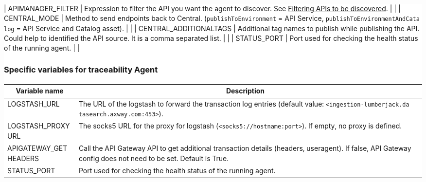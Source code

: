 | APIMANAGER_FILTER                       | Expression to filter the API you want the agent to discover. See [Filtering APIs to be discovered](/docs/central/connect-api-manager/filtering-apis-to-be-discovered/).                                                                                                                                                                                                                                                                                                                                                                 |   |
| CENTRAL_MODE                            | Method to send endpoints back to Central. (`publishToEnvironment` = API Service, `publishToEnvironmentAndCatalog` = API Service and Catalog asset).                                                                                                                                                                                                                                                                                                                                                                                     |   |
| CENTRAL_ADDITIONALTAGS                  | Additional tag names to publish while publishing the API. Could help to identified the API source. It is a comma separated list.                                                                                                                                                                                                                                                                                                                                                                                                        |   |
| STATUS_PORT                             | Port used for checking the health status of the running agent.                                                                                                                                                                                                                                                                                                                                                                                                                                                                          |   |

### Specific variables for traceability Agent

| Variable name                           | Description                                                                                                                                                                                                                                                                                                                                                                                                                                                                                                                             |   |
|-----------------------------------------|-----------------------------------------------------------------------------------------------------------------------------------------------------------------------------------------------------------------------------------------------------------------------------------------------------------------------------------------------------------------------------------------------------------------------------------------------------------------------------------------------------------------------------------------|---|
| LOGSTASH_URL                            | The URL of the logstash to forward the transaction log entries (default value: `<ingestion-lumberjack.datasearch.axway.com:453>`).                                                                                                                                                                                                                                                                                                                                                                                                      |   |
| LOGSTASH_PROXYURL                       | The socks5 URL for the proxy for logstash (`<socks5://hostname:port>`). If empty, no proxy is defined.                                                                                                                                                                                                                                                                                                                                                                                                                                  |   |
| APIGATEWAY_GETHEADERS                   | Call the API Gateway API to get additional transaction details (headers, useragent). If false, API Gateway config does not need to be set. Default is True.                                                                                                                                                                                                                                                                                                                                                                             |   |
| STATUS_PORT                             | Port used for checking the health status of the running agent.                                                                                                                                                                                                                                                                                                                                                                                                                                                                          |   |
